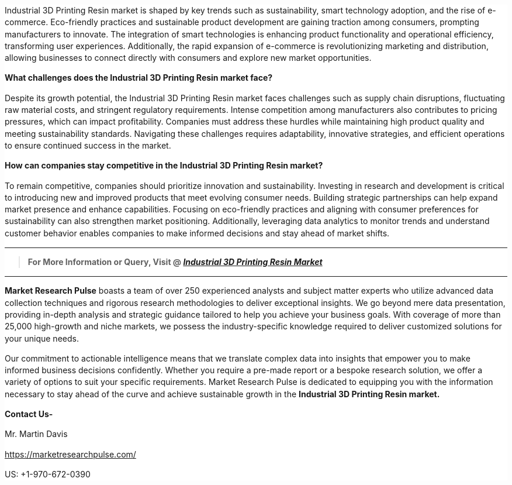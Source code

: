 Industrial 3D Printing Resin market is shaped by key trends such as sustainability, smart technology adoption, and the rise of e-commerce. Eco-friendly practices and sustainable product development are gaining traction among consumers, prompting manufacturers to innovate. The integration of smart technologies is enhancing product functionality and operational efficiency, transforming user experiences. Additionally, the rapid expansion of e-commerce is revolutionizing marketing and distribution, allowing businesses to connect directly with consumers and explore new market opportunities.</p><p><strong>What challenges does the Industrial 3D Printing Resin market face?</strong></p><p>Despite its growth potential, the Industrial 3D Printing Resin market faces challenges such as supply chain disruptions, fluctuating raw material costs, and stringent regulatory requirements. Intense competition among manufacturers also contributes to pricing pressures, which can impact profitability. Companies must address these hurdles while maintaining high product quality and meeting sustainability standards. Navigating these challenges requires adaptability, innovative strategies, and efficient operations to ensure continued success in the market.</p><p><strong>How can companies stay competitive in the Industrial 3D Printing Resin market?</strong></p><p>To remain competitive, companies should prioritize innovation and sustainability. Investing in research and development is critical to introducing new and improved products that meet evolving consumer needs. Building strategic partnerships can help expand market presence and enhance capabilities. Focusing on eco-friendly practices and aligning with consumer preferences for sustainability can also strengthen market positioning. Additionally, leveraging data analytics to monitor trends and understand customer behavior enables companies to make informed decisions and stay ahead of market shifts.</p><hr /><blockquote><p><strong>For More Information or Query, Visit @&nbsp;<em><a href="https://marketresearchpulse.com/report/143530/industrial-3d-printing-resin-market?utm_source=Linkedin&utm_medium=0115">Industrial 3D Printing Resin Market</a></em></strong></p></blockquote><hr /><p><strong>Market Research Pulse</strong> boasts a team of over 250 experienced analysts and subject matter experts who utilize advanced data collection techniques and rigorous research methodologies to deliver exceptional insights. We go beyond mere data presentation, providing in-depth analysis and strategic guidance tailored to help you achieve your business goals. With coverage of more than 25,000 high-growth and niche markets, we possess the industry-specific knowledge required to deliver customized solutions for your unique needs.</p><p>Our commitment to actionable intelligence means that we translate complex data into insights that empower you to make informed business decisions confidently. Whether you require a pre-made report or a bespoke research solution, we offer a variety of options to suit your specific requirements. Market Research Pulse is dedicated to equipping you with the information necessary to stay ahead of the curve and achieve sustainable growth in the <strong>Industrial 3D Printing Resin market.</strong></p><p><strong>Contact Us-</strong></p><p>Mr. Martin Davis</p><p>https://marketresearchpulse.com/</p><p>US: +1-970-672-0390</p>
